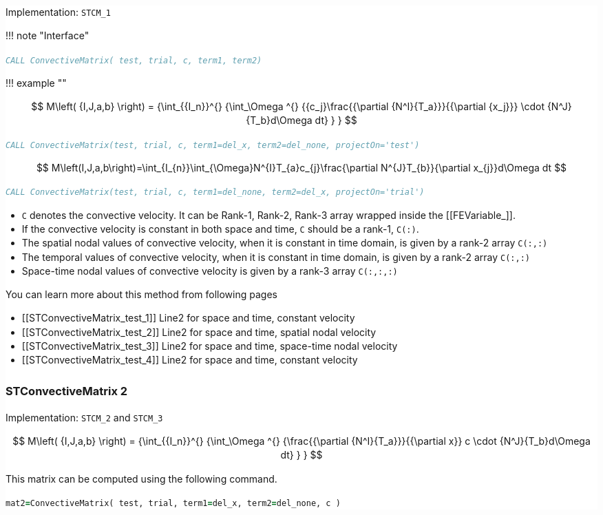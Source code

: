 Implementation: `STCM_1`

!!! note "Interface"

```fortran
CALL ConvectiveMatrix( test, trial, c, term1, term2)
```

!!! example ""

$$
M\left( {I,J,a,b} \right) = {\int_{{I_n}}^{} {\int_\Omega ^{} {{c_j}\frac{{\partial {N^I}{T_a}}}{{\partial {x_j}}} \cdot {N^J}{T_b}d\Omega dt} } }
$$

```fortran
CALL ConvectiveMatrix(test, trial, c, term1=del_x, term2=del_none, projectOn='test')
```

$$
M\left(I,J,a,b\right)=\int_{I_{n}}\int_{\Omega}N^{I}T_{a}c_{j}\frac{\partial N^{J}T_{b}}{\partial x_{j}}d\Omega dt
$$

```fortran
CALL ConvectiveMatrix(test, trial, c, term1=del_none, term2=del_x, projectOn='trial')
```

- `C` denotes the convective velocity. It can be Rank-1, Rank-2, Rank-3 array wrapped inside the [[FEVariable_]].
- If the convective velocity is constant in both space and time, `C` should be a rank-1, `C(:)`.
- The spatial nodal values of convective velocity, when it is constant in time domain, is given by a rank-2 array `C(:,:)`
- The temporal values of convective velocity, when it is constant in time domain, is given by a rank-2 array `C(:,:)`
- Space-time nodal values of convective velocity is given by a rank-3 array `C(:,:,:)`

You can learn more about this method from following pages

- [[STConvectiveMatrix_test_1]] Line2 for space and time, constant velocity
- [[STConvectiveMatrix_test_2]] Line2 for space and time, spatial nodal velocity
- [[STConvectiveMatrix_test_3]] Line2 for space and time, space-time nodal velocity
- [[STConvectiveMatrix_test_4]] Line2 for space and time, constant velocity

### STConvectiveMatrix 2

Implementation: `STCM_2` and `STCM_3`

$$
M\left( {I,J,a,b} \right) =  {\int_{{I_n}}^{} {\int_\Omega ^{} {\frac{{\partial {N^I}{T_a}}}{{\partial x}} c \cdot {N^J}{T_b}d\Omega dt} } }
$$

This matrix can be computed using the following command.

```fortran
mat2=ConvectiveMatrix( test, trial, term1=del_x, term2=del_none, c )
```
